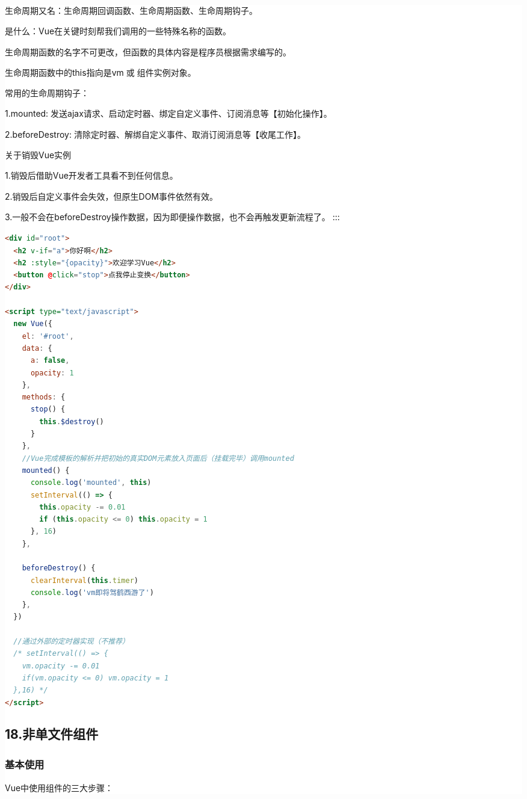 生命周期又名：生命周期回调函数、生命周期函数、生命周期钩子。

是什么：Vue在关键时刻帮我们调用的一些特殊名称的函数。

生命周期函数的名字不可更改，但函数的具体内容是程序员根据需求编写的。

生命周期函数中的this指向是vm 或 组件实例对象。

常用的生命周期钩子：

  1.mounted: 发送ajax请求、启动定时器、绑定自定义事件、订阅消息等【初始化操作】。

  2.beforeDestroy: 清除定时器、解绑自定义事件、取消订阅消息等【收尾工作】。

关于销毁Vue实例

  1.销毁后借助Vue开发者工具看不到任何信息。

  2.销毁后自定义事件会失效，但原生DOM事件依然有效。

  3.一般不会在beforeDestroy操作数据，因为即便操作数据，也不会再触发更新流程了。
:::
```html
<div id="root">
  <h2 v-if="a">你好啊</h2>
  <h2 :style="{opacity}">欢迎学习Vue</h2>
  <button @click="stop">点我停止变换</button>
</div>

<script type="text/javascript">
  new Vue({
    el: '#root',
    data: {
      a: false,
      opacity: 1
    },
    methods: {
      stop() {
        this.$destroy()
      }
    },
    //Vue完成模板的解析并把初始的真实DOM元素放入页面后（挂载完毕）调用mounted
    mounted() {
      console.log('mounted', this)
      setInterval(() => {
        this.opacity -= 0.01
        if (this.opacity <= 0) this.opacity = 1
      }, 16)
    },

    beforeDestroy() {
      clearInterval(this.timer)
      console.log('vm即将驾鹤西游了')
    },
  })

  //通过外部的定时器实现（不推荐）
  /* setInterval(() => {
    vm.opacity -= 0.01
    if(vm.opacity <= 0) vm.opacity = 1
  },16) */
</script>
```
## 18.非单文件组件
### 基本使用
Vue中使用组件的三大步骤：
